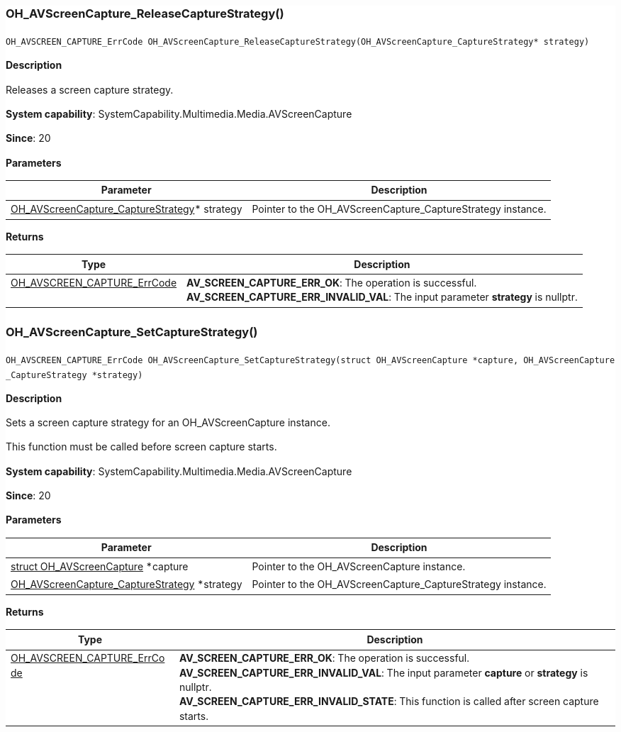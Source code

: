 ### OH_AVScreenCapture_ReleaseCaptureStrategy()

```
OH_AVSCREEN_CAPTURE_ErrCode OH_AVScreenCapture_ReleaseCaptureStrategy(OH_AVScreenCapture_CaptureStrategy* strategy)
```

**Description**

Releases a screen capture strategy.

**System capability**: SystemCapability.Multimedia.Media.AVScreenCapture

**Since**: 20


**Parameters**

| Parameter| Description|
| -- | -- |
| [OH_AVScreenCapture_CaptureStrategy](capi-avscreencapture-oh-avscreencapture-capturestrategy.md)* strategy | Pointer to the OH_AVScreenCapture_CaptureStrategy instance.|

**Returns**

| Type| Description|
| -- | -- |
| [OH_AVSCREEN_CAPTURE_ErrCode](capi-native-avscreen-capture-errors-h.md#oh_avscreen_capture_errcode) | **AV_SCREEN_CAPTURE_ERR_OK**: The operation is successful.<br>         **AV_SCREEN_CAPTURE_ERR_INVALID_VAL**: The input parameter **strategy** is nullptr.|

### OH_AVScreenCapture_SetCaptureStrategy()

```
OH_AVSCREEN_CAPTURE_ErrCode OH_AVScreenCapture_SetCaptureStrategy(struct OH_AVScreenCapture *capture, OH_AVScreenCapture_CaptureStrategy *strategy)
```

**Description**

Sets a screen capture strategy for an OH_AVScreenCapture instance.

This function must be called before screen capture starts.

**System capability**: SystemCapability.Multimedia.Media.AVScreenCapture

**Since**: 20


**Parameters**

| Parameter| Description|
| -- | -- |
| [struct OH_AVScreenCapture](capi-avscreencapture-oh-avscreencapture.md) *capture | Pointer to the OH_AVScreenCapture instance.|
| [OH_AVScreenCapture_CaptureStrategy](capi-avscreencapture-oh-avscreencapture-capturestrategy.md) *strategy | Pointer to the OH_AVScreenCapture_CaptureStrategy instance.|

**Returns**

| Type| Description|
| -- | -- |
| [OH_AVSCREEN_CAPTURE_ErrCode](capi-native-avscreen-capture-errors-h.md#oh_avscreen_capture_errcode) | **AV_SCREEN_CAPTURE_ERR_OK**: The operation is successful.<br>         **AV_SCREEN_CAPTURE_ERR_INVALID_VAL**: The input parameter **capture** or **strategy** is nullptr.<br>         **AV_SCREEN_CAPTURE_ERR_INVALID_STATE**: This function is called after screen capture starts.|
